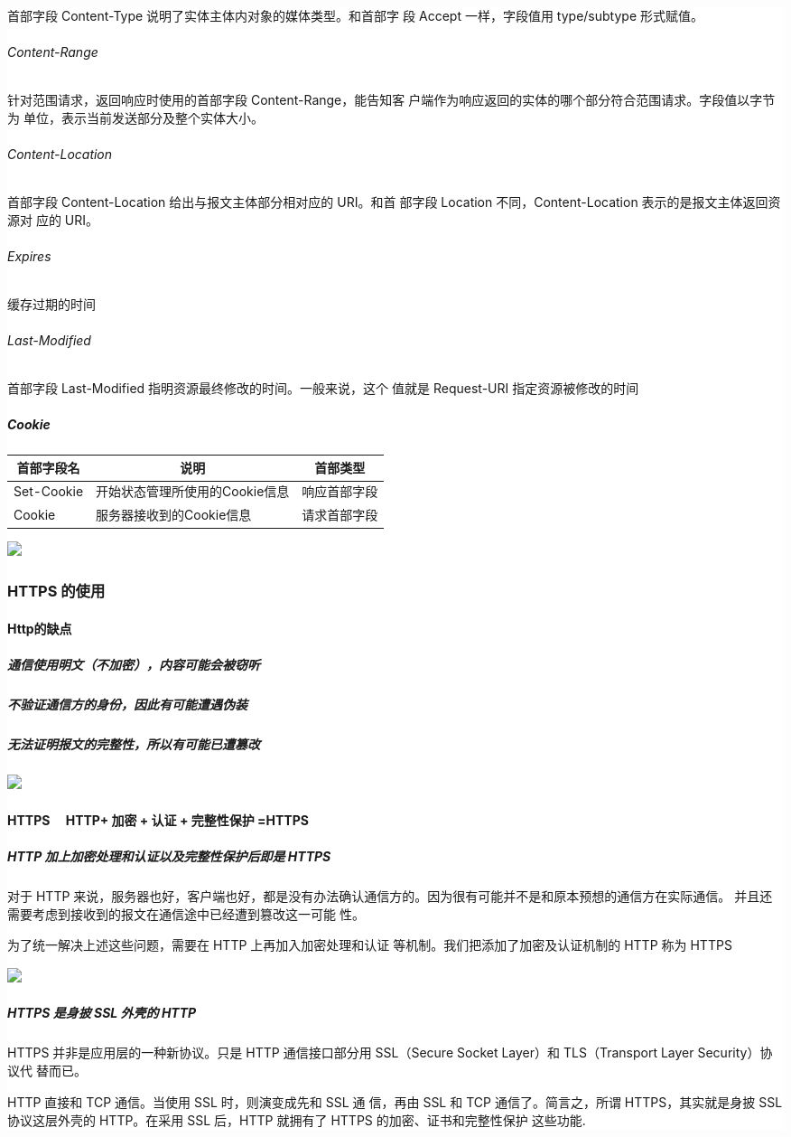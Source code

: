 首部字段 Content-Type 说明了实体主体内对象的媒体类型。和首部字 段 Accept 一样，字段值用 type/subtype 形式赋值。

###### Content-Range

针对范围请求，返回响应时使用的首部字段 Content-Range，能告知客 户端作为响应返回的实体的哪个部分符合范围请求。字段值以字节为 单位，表示当前发送部分及整个实体大小。

###### Content-Location

首部字段 Content-Location 给出与报文主体部分相对应的 URI。和首 部字段 Location 不同，Content-Location 表示的是报文主体返回资源对 应的 URI。 

###### Expires

缓存过期的时间

###### Last-Modified

首部字段 Last-Modified 指明资源最终修改的时间。一般来说，这个 值就是 Request-URI 指定资源被修改的时间

##### Cookie

| 首部字段名 | 说明                           | 首部类型     |
| ---------- | ------------------------------ | ------------ |
| Set-Cookie | 开始状态管理所使用的Cookie信息 | 响应首部字段 |
| Cookie     | 服务器接收到的Cookie信息       | 请求首部字段 |

![](C:\Users\Administrator\Desktop\图解http笔记\http\捕获29.PNG)

### HTTPS 的使用

#### Http的缺点

##### 通信使用明文（不加密），内容可能会被窃听
##### 不验证通信方的身份，因此有可能遭遇伪装

##### 无法证明报文的完整性，所以有可能已遭篡改

![](C:\Users\Administrator\Desktop\图解http笔记\http\捕获30.PNG)

#### HTTPS 　HTTP+ 加密 + 认证 + 完整性保护 =HTTPS 

##### HTTP 加上加密处理和认证以及完整性保护后即是 HTTPS 

对于 HTTP 来说，服务器也好，客户端也好，都是没有办法确认通信方的。因为很有可能并不是和原本预想的通信方在实际通信。 并且还需要考虑到接收到的报文在通信途中已经遭到篡改这一可能 性。

为了统一解决上述这些问题，需要在 HTTP 上再加入加密处理和认证 等机制。我们把添加了加密及认证机制的 HTTP 称为 HTTPS

![](C:\Users\Administrator\Desktop\图解http笔记\http\捕获31.PNG)

##### HTTPS 是身披 SSL 外壳的 HTTP

HTTPS 并非是应用层的一种新协议。只是 HTTP 通信接口部分用 SSL（Secure Socket Layer）和 TLS（Transport Layer Security）协议代 替而已。

HTTP 直接和 TCP 通信。当使用 SSL 时，则演变成先和 SSL 通 信，再由 SSL 和 TCP 通信了。简言之，所谓 HTTPS，其实就是身披 SSL 协议这层外壳的 HTTP。在采用 SSL 后，HTTP 就拥有了 HTTPS 的加密、证书和完整性保护 这些功能.
